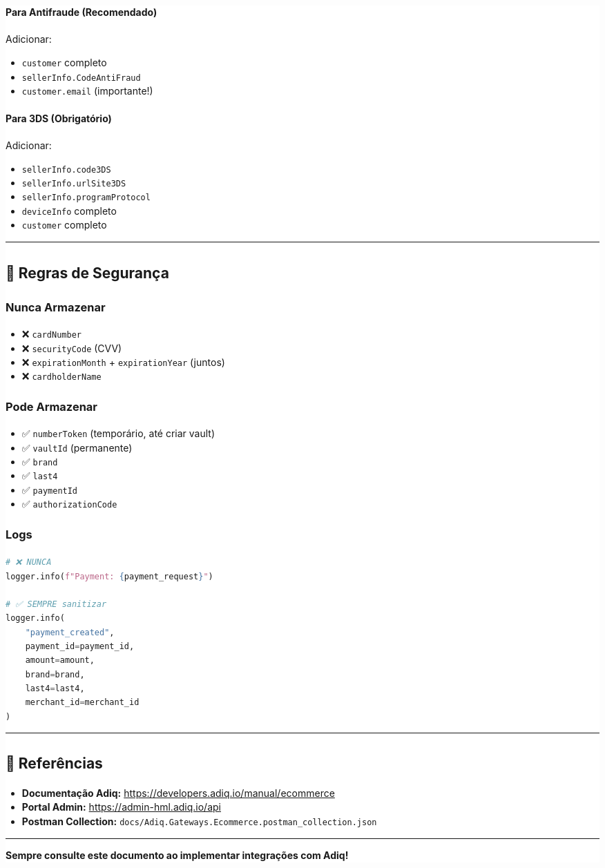 #### Para Antifraude (Recomendado)

Adicionar:
- `customer` completo
- `sellerInfo.CodeAntiFraud`
- `customer.email` (importante!)

#### Para 3DS (Obrigatório)

Adicionar:
- `sellerInfo.code3DS`
- `sellerInfo.urlSite3DS`
- `sellerInfo.programProtocol`
- `deviceInfo` completo
- `customer` completo

---

## 🔐 Regras de Segurança

### Nunca Armazenar

- ❌ `cardNumber`
- ❌ `securityCode` (CVV)
- ❌ `expirationMonth` + `expirationYear` (juntos)
- ❌ `cardholderName`

### Pode Armazenar

- ✅ `numberToken` (temporário, até criar vault)
- ✅ `vaultId` (permanente)
- ✅ `brand`
- ✅ `last4`
- ✅ `paymentId`
- ✅ `authorizationCode`

### Logs

```python
# ❌ NUNCA
logger.info(f"Payment: {payment_request}")

# ✅ SEMPRE sanitizar
logger.info(
    "payment_created",
    payment_id=payment_id,
    amount=amount,
    brand=brand,
    last4=last4,
    merchant_id=merchant_id
)
```

---

## 🔗 Referências

- **Documentação Adiq:** https://developers.adiq.io/manual/ecommerce
- **Portal Admin:** https://admin-hml.adiq.io/api
- **Postman Collection:** `docs/Adiq.Gateways.Ecommerce.postman_collection.json`

---

**Sempre consulte este documento ao implementar integrações com Adiq!**
